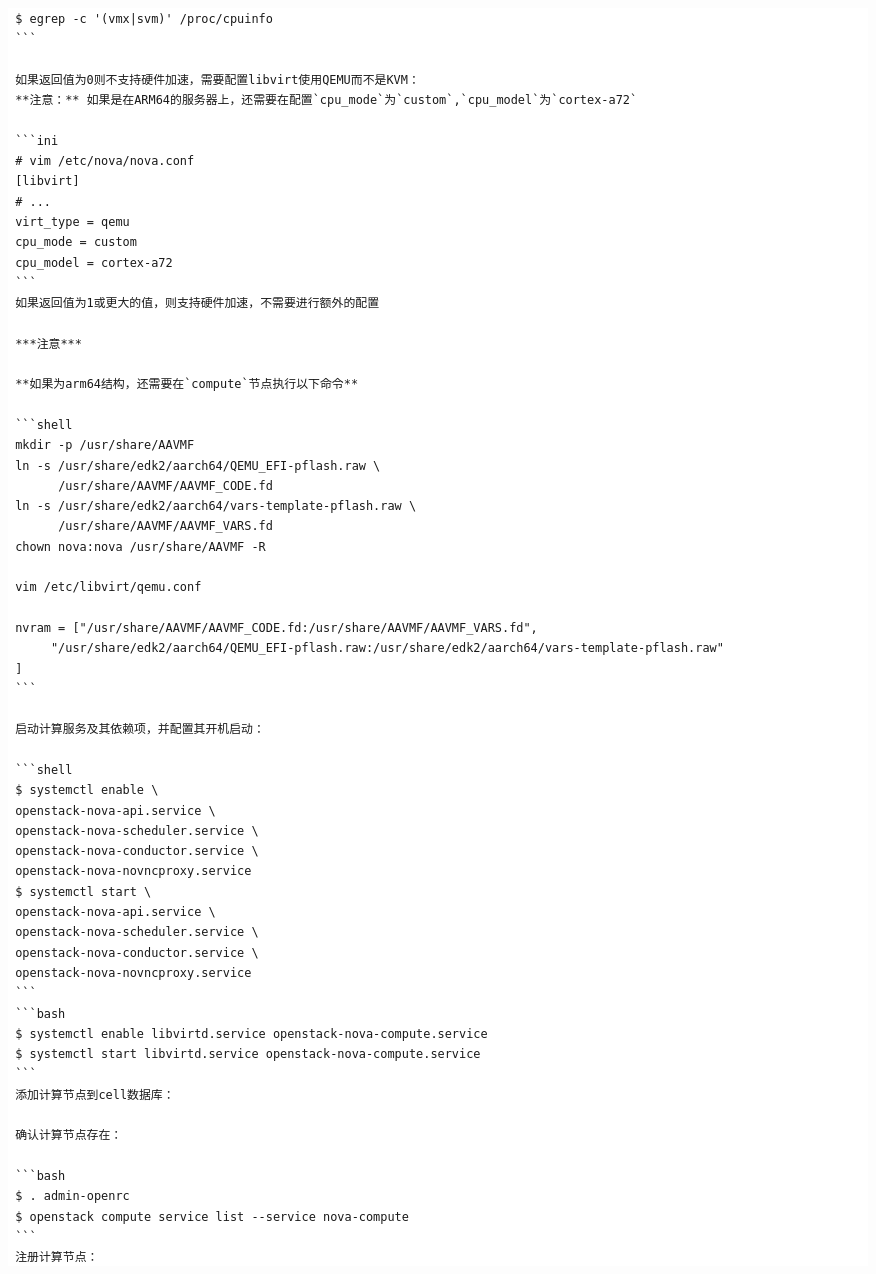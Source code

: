    ```
    $ egrep -c '(vmx|svm)' /proc/cpuinfo
    ```
    
    如果返回值为0则不支持硬件加速，需要配置libvirt使用QEMU而不是KVM：
    **注意：** 如果是在ARM64的服务器上，还需要在配置`cpu_mode`为`custom`,`cpu_model`为`cortex-a72`
    
    ```ini
    # vim /etc/nova/nova.conf
    [libvirt]
    # ...
    virt_type = qemu
    cpu_mode = custom
    cpu_model = cortex-a72
    ```
    如果返回值为1或更大的值，则支持硬件加速，不需要进行额外的配置

    ***注意***

    **如果为arm64结构，还需要在`compute`节点执行以下命令**

    ```shell
    mkdir -p /usr/share/AAVMF
    ln -s /usr/share/edk2/aarch64/QEMU_EFI-pflash.raw \
          /usr/share/AAVMF/AAVMF_CODE.fd
    ln -s /usr/share/edk2/aarch64/vars-template-pflash.raw \
          /usr/share/AAVMF/AAVMF_VARS.fd
    chown nova:nova /usr/share/AAVMF -R
    
    vim /etc/libvirt/qemu.conf
    
    nvram = ["/usr/share/AAVMF/AAVMF_CODE.fd:/usr/share/AAVMF/AAVMF_VARS.fd",
         "/usr/share/edk2/aarch64/QEMU_EFI-pflash.raw:/usr/share/edk2/aarch64/vars-template-pflash.raw"
    ]
    ```

    启动计算服务及其依赖项，并配置其开机启动：
    
    ```shell
    $ systemctl enable \
    openstack-nova-api.service \
    openstack-nova-scheduler.service \
    openstack-nova-conductor.service \
    openstack-nova-novncproxy.service
    $ systemctl start \
    openstack-nova-api.service \
    openstack-nova-scheduler.service \
    openstack-nova-conductor.service \
    openstack-nova-novncproxy.service
    ```
    ```bash
    $ systemctl enable libvirtd.service openstack-nova-compute.service
    $ systemctl start libvirtd.service openstack-nova-compute.service
    ```
    添加计算节点到cell数据库：
    
    确认计算节点存在：
    
    ```bash
    $ . admin-openrc
    $ openstack compute service list --service nova-compute
    ```
    注册计算节点：
   ```